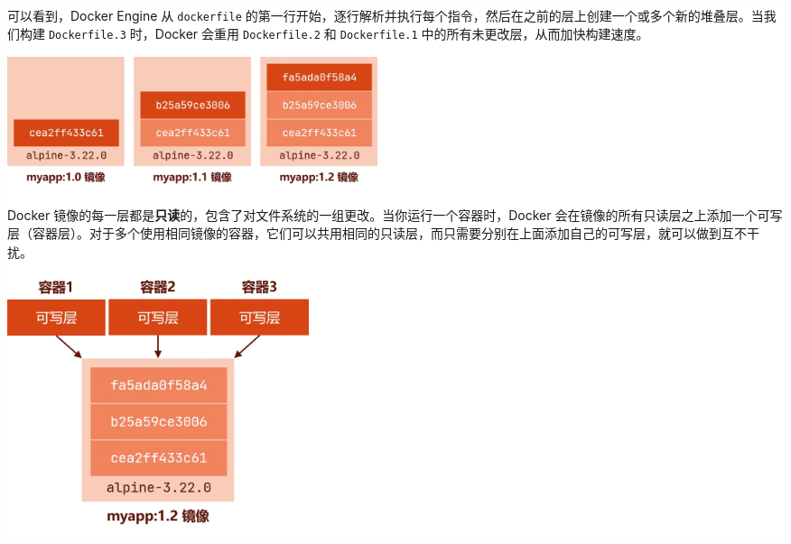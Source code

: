 可以看到，Docker Engine 从 `dockerfile` 的第一行开始，逐行解析并执行每个指令，然后在之前的层上创建一个或多个新的堆叠层。当我们构建 `Dockerfile.3` 时，Docker 会重用 `Dockerfile.2` 和 `Dockerfile.1` 中的所有未更改层，从而加快构建速度。

<img src="/assets/post/images/docker1.webp" alt="Docker分层示意图" style="zoom:40%;" >

Docker 镜像的每一层都是**只读**的，包含了对文件系统的一组更改。当你运行一个容器时，Docker 会在镜像的所有只读层之上添加一个可写层（容器层）。对于多个使用相同镜像的容器，它们可以共用相同的只读层，而只需要分别在上面添加自己的可写层，就可以做到互不干扰。

<img src="/assets/post/images/docker2.webp" alt="Docker容器层示意图" style="zoom:40%;" >
